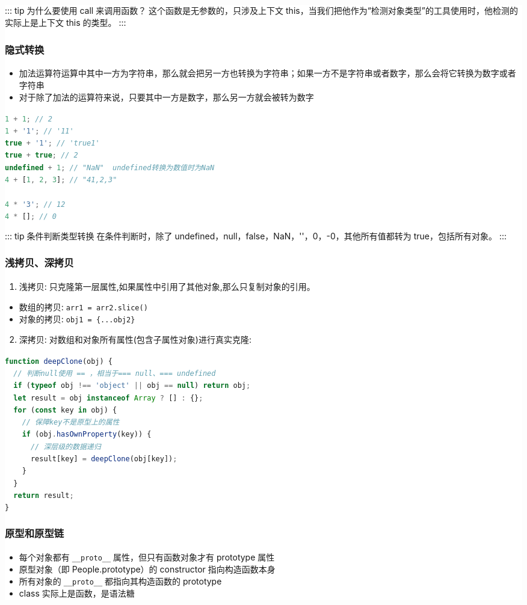 ::: tip 为什么要使用 call 来调用函数？
这个函数是无参数的，只涉及上下文 this，当我们把他作为“检测对象类型”的工具使用时，他检测的实际上是上下文 this 的类型。
:::

### 隐式转换

- 加法运算符运算中其中一方为字符串，那么就会把另一方也转换为字符串；如果一方不是字符串或者数字，那么会将它转换为数字或者字符串
- 对于除了加法的运算符来说，只要其中一方是数字，那么另一方就会被转为数字

```js
1 + 1; // 2
1 + '1'; // '11'
true + '1'; // 'true1'
true + true; // 2
undefined + 1; // "NaN"  undefined转换为数值时为NaN
4 + [1, 2, 3]; // "41,2,3"

4 * '3'; // 12
4 * []; // 0
```

::: tip 条件判断类型转换
在条件判断时，除了 undefined，null，false，NaN，''，0，-0，其他所有值都转为 true，包括所有对象。
:::

### 浅拷贝、深拷贝

1. 浅拷贝: 只克隆第一层属性,如果属性中引用了其他对象,那么只复制对象的引用。

- 数组的拷贝: `arr1 = arr2.slice()`
- 对象的拷贝: `obj1 = {...obj2}`

2. 深拷贝: 对数组和对象所有属性(包含子属性对象)进行真实克隆:

```js
function deepClone(obj) {
  // 判断null使用 == ，相当于=== null、=== undefined
  if (typeof obj !== 'object' || obj == null) return obj;
  let result = obj instanceof Array ? [] : {};
  for (const key in obj) {
    // 保障key不是原型上的属性
    if (obj.hasOwnProperty(key)) {
      // 深层级的数据递归
      result[key] = deepClone(obj[key]);
    }
  }
  return result;
}
```

### 原型和原型链

- 每个对象都有 `__proto__` 属性，但只有函数对象才有 prototype 属性
- 原型对象（即 People.prototype）的 constructor 指向构造函数本身
- 所有对象的 `__proto__` 都指向其构造函数的 prototype
- class 实际上是函数，是语法糖
